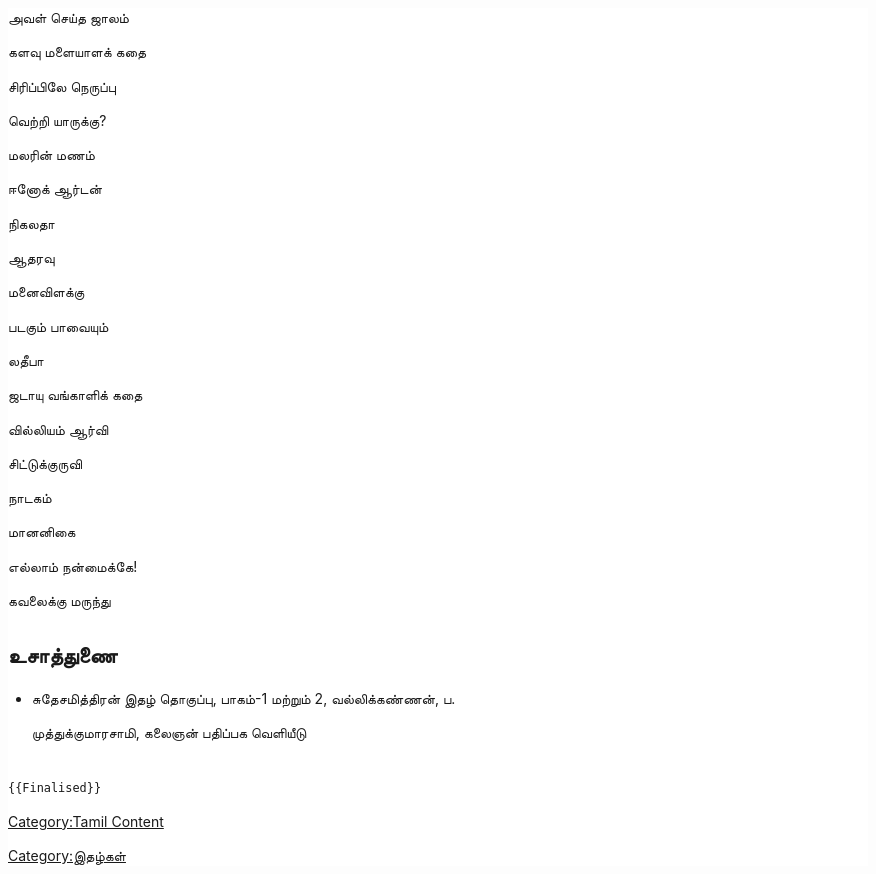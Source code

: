   அவள் செய்த ஜாலம்

  களவு மளையாளக் கதை

  சிரிப்பிலே நெருப்பு

  வெற்றி யாருக்கு?

  மலரின் மணம்

  ஈனோக் ஆர்டன்

  நிகலதா

  ஆதரவு

  மனைவிளக்கு

  படகும் பாவையும்

  லதீபா

  ஜடாயு வங்காளிக் கதை

  வில்லியம் ஆர்வி

  சிட்டுக்குருவி

  நாடகம்

  மானனிகை

  எல்லாம் நன்மைக்கே!

  கவலைக்கு மருந்து



## உசாத்துணை



-   சுதேசமித்திரன் இதழ் தொகுப்பு, பாகம்-1 மற்றும் 2, வல்லிக்கண்ணன், ப.

    முத்துக்குமாரசாமி, கலைஞன் பதிப்பக வெளியீடு



```{=mediawiki}

{{Finalised}}

```

[Category:Tamil Content](Category:Tamil_Content "wikilink")

[Category:இதழ்கள்](Category:இதழ்கள் "wikilink")

